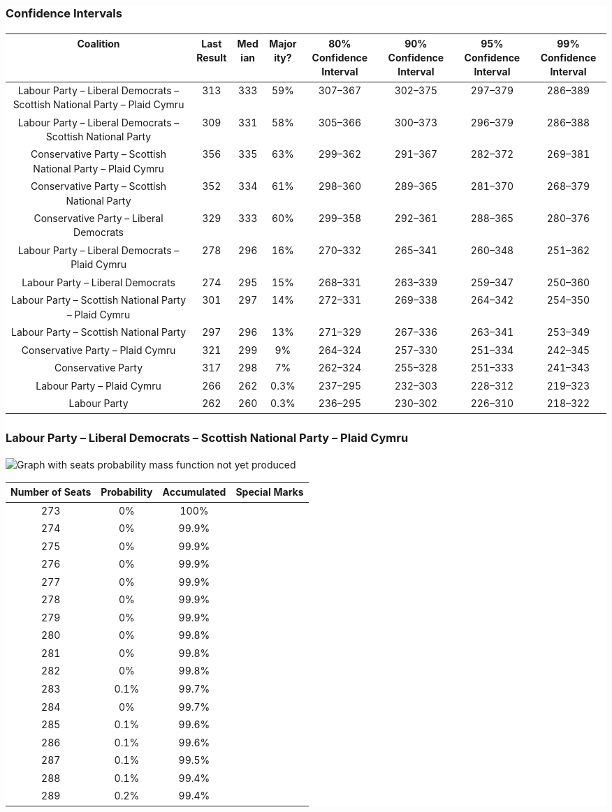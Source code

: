 ### Confidence Intervals

| Coalition | Last Result | Median | Majority? | 80% Confidence Interval | 90% Confidence Interval | 95% Confidence Interval | 99% Confidence Interval |
|:---------:|:-----------:|:------:|:---------:|:-----------------------:|:-----------------------:|:-----------------------:|:-----------------------:|
| Labour Party – Liberal Democrats – Scottish National Party – Plaid Cymru | 313 | 333 | 59% | 307–367 | 302–375 | 297–379 | 286–389 |
| Labour Party – Liberal Democrats – Scottish National Party | 309 | 331 | 58% | 305–366 | 300–373 | 296–379 | 286–388 |
| Conservative Party – Scottish National Party – Plaid Cymru | 356 | 335 | 63% | 299–362 | 291–367 | 282–372 | 269–381 |
| Conservative Party – Scottish National Party | 352 | 334 | 61% | 298–360 | 289–365 | 281–370 | 268–379 |
| Conservative Party – Liberal Democrats | 329 | 333 | 60% | 299–358 | 292–361 | 288–365 | 280–376 |
| Labour Party – Liberal Democrats – Plaid Cymru | 278 | 296 | 16% | 270–332 | 265–341 | 260–348 | 251–362 |
| Labour Party – Liberal Democrats | 274 | 295 | 15% | 268–331 | 263–339 | 259–347 | 250–360 |
| Labour Party – Scottish National Party – Plaid Cymru | 301 | 297 | 14% | 272–331 | 269–338 | 264–342 | 254–350 |
| Labour Party – Scottish National Party | 297 | 296 | 13% | 271–329 | 267–336 | 263–341 | 253–349 |
| Conservative Party – Plaid Cymru | 321 | 299 | 9% | 264–324 | 257–330 | 251–334 | 242–345 |
| Conservative Party | 317 | 298 | 7% | 262–324 | 255–328 | 251–333 | 241–343 |
| Labour Party – Plaid Cymru | 266 | 262 | 0.3% | 237–295 | 232–303 | 228–312 | 219–323 |
| Labour Party | 262 | 260 | 0.3% | 236–295 | 230–302 | 226–310 | 218–322 |

### Labour Party – Liberal Democrats – Scottish National Party – Plaid Cymru

![Graph with seats probability mass function not yet produced](2018-09-18-IpsosMORI-coalitions-seats-pmf-lab–libdem–snp–pc.png "Seats Probability Mass Function")

| Number of Seats | Probability | Accumulated | Special Marks |
|:---------------:|:-----------:|:-----------:|:-------------:|
| 273 | 0% | 100% |  |
| 274 | 0% | 99.9% |  |
| 275 | 0% | 99.9% |  |
| 276 | 0% | 99.9% |  |
| 277 | 0% | 99.9% |  |
| 278 | 0% | 99.9% |  |
| 279 | 0% | 99.9% |  |
| 280 | 0% | 99.8% |  |
| 281 | 0% | 99.8% |  |
| 282 | 0% | 99.8% |  |
| 283 | 0.1% | 99.7% |  |
| 284 | 0% | 99.7% |  |
| 285 | 0.1% | 99.6% |  |
| 286 | 0.1% | 99.6% |  |
| 287 | 0.1% | 99.5% |  |
| 288 | 0.1% | 99.4% |  |
| 289 | 0.2% | 99.4% |  |